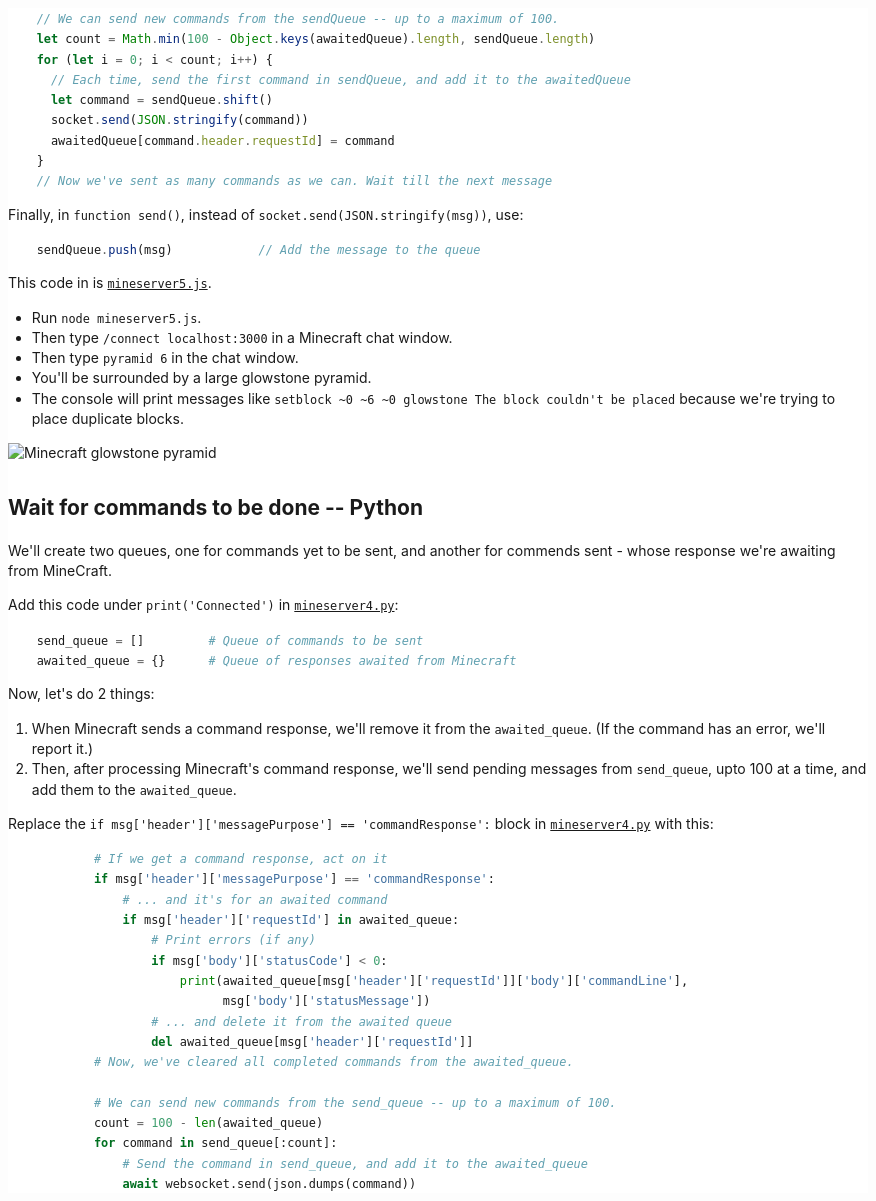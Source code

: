 ```js
    // We can send new commands from the sendQueue -- up to a maximum of 100.
    let count = Math.min(100 - Object.keys(awaitedQueue).length, sendQueue.length)
    for (let i = 0; i < count; i++) {
      // Each time, send the first command in sendQueue, and add it to the awaitedQueue
      let command = sendQueue.shift()
      socket.send(JSON.stringify(command))
      awaitedQueue[command.header.requestId] = command
    }
    // Now we've sent as many commands as we can. Wait till the next message
```

Finally, in `function send()`, instead of `socket.send(JSON.stringify(msg))`, use:

```js
    sendQueue.push(msg)            // Add the message to the queue
```

This code in is [`mineserver5.js`](mineserver5.js).

- Run `node mineserver5.js`.
- Then type `/connect localhost:3000` in a Minecraft chat window.
- Then type `pyramid 6` in the chat window.
- You'll be surrounded by a large glowstone pyramid.
- The console will print messages like `setblock ~0 ~6 ~0 glowstone The block couldn't be placed`
  because we're trying to place duplicate blocks.

![Minecraft glowstone pyramid](img/minecraft-glowstone-pyramid-large.png)

## Wait for commands to be done -- Python

We'll create two queues, one for commands yet to be sent, and another for commends sent - whose
response we're awaiting from MineCraft.

Add this code under `print('Connected')` in [`mineserver4.py`](mineserver4.py):

```py
    send_queue = []         # Queue of commands to be sent
    awaited_queue = {}      # Queue of responses awaited from Minecraft
```

Now, let's do 2 things:

1. When Minecraft sends a command response, we'll remove it from the `awaited_queue`. (If
   the command has an error, we'll report it.)
2. Then, after processing Minecraft's command response, we'll send pending messages from
   `send_queue`, upto 100 at a time, and add them to the `awaited_queue`.

Replace the `if msg['header']['messagePurpose'] == 'commandResponse':` block in [`mineserver4.py`](mineserver4.py) with this:

```py
            # If we get a command response, act on it
            if msg['header']['messagePurpose'] == 'commandResponse':
                # ... and it's for an awaited command
                if msg['header']['requestId'] in awaited_queue:
                    # Print errors (if any)
                    if msg['body']['statusCode'] < 0:
                        print(awaited_queue[msg['header']['requestId']]['body']['commandLine'],
                              msg['body']['statusMessage'])
                    # ... and delete it from the awaited queue
                    del awaited_queue[msg['header']['requestId']]
            # Now, we've cleared all completed commands from the awaited_queue.

            # We can send new commands from the send_queue -- up to a maximum of 100.
            count = 100 - len(awaited_queue)
            for command in send_queue[:count]:
                # Send the command in send_queue, and add it to the awaited_queue
                await websocket.send(json.dumps(command))
```